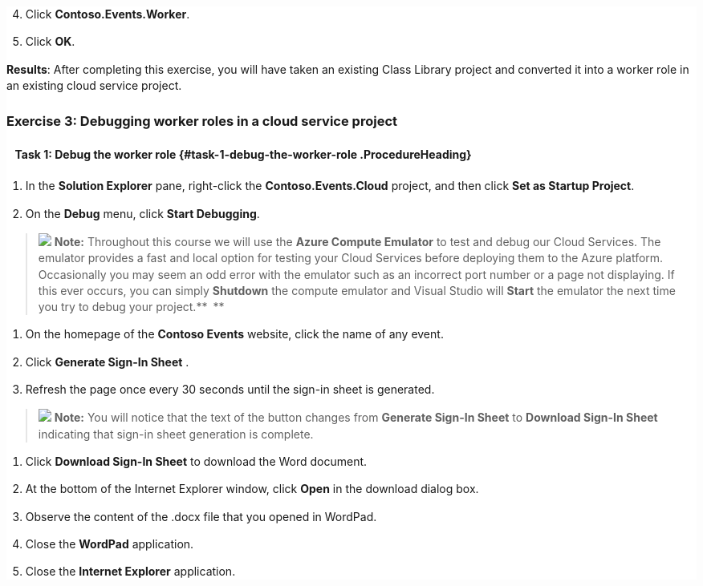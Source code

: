 4.  <span id="List_22" class="anchor"></span>Click
    **Contoso.Events.Worker**.

5.  <span id="List_21" class="anchor"></span>Click **OK**.

**Results**: After completing this exercise, you will have taken an
existing Class Library project and converted it into a worker role in an
existing cloud service project.

### Exercise 3: Debugging worker roles in a cloud service project

####   Task 1: Debug the worker role {#task-1-debug-the-worker-role .ProcedureHeading}

1.  <span id="List_17" class="anchor"></span>In the **Solution
    Explorer** pane, right-click the **Contoso.Events.Cloud** project,
    and then click **Set as Startup Project**.

2.  <span id="List_16" class="anchor"></span>On the **Debug** menu,
    click **Start Debugging**.

> ![](media/image1.wmf) **Note:** Throughout this course we will use the
> **Azure Compute Emulator** to test and debug our Cloud Services. The
> emulator provides a fast and local option for testing your Cloud
> Services before deploying them to the Azure platform. Occasionally you
> may seem an odd error with the emulator such as an incorrect port
> number or a page not displaying. If this ever occurs, you can simply
> **Shutdown** the compute emulator and Visual Studio will **Start** the
> emulator the next time you try to debug your project.** **

1.  <span id="List_14" class="anchor"></span>On the homepage of the
    **Contoso Events** website, click the name of any event.

2.  <span id="List_13" class="anchor"></span>Click **Generate Sign-In
    Sheet** .

3.  <span id="List_12" class="anchor"></span>Refresh the page once every
    30 seconds until the sign-in sheet is generated.

> ![](media/image1.wmf) **Note:** You will notice that the text of the
> button changes from **Generate Sign-In Sheet** to **Download Sign-In
> Sheet** indicating that sign-in sheet generation is complete.

1.  <span id="List_9" class="anchor"></span>Click **Download Sign-In
    Sheet** to download the Word document.

2.  <span id="List_8" class="anchor"></span>At the bottom of the
    Internet Explorer window, click **Open** in the download dialog box.

3.  <span id="List_7" class="anchor"></span>Observe the content of the
    .docx file that you opened in WordPad.

4.  <span id="List_6" class="anchor"></span>Close the **WordPad**
    application.

5.  <span id="List_5" class="anchor"></span>Close the **Internet
    Explorer** application.
